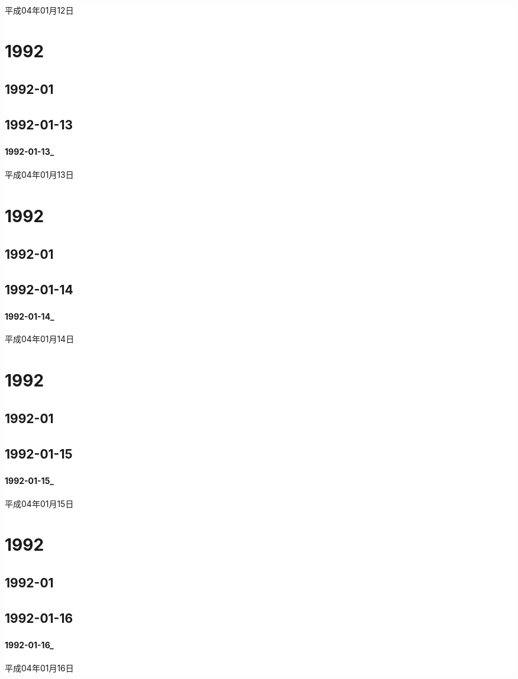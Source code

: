 平成04年01月12日


# 1992

## 1992-01

## 1992-01-13

#### 1992-01-13_

平成04年01月13日


# 1992

## 1992-01

## 1992-01-14

#### 1992-01-14_

平成04年01月14日


# 1992

## 1992-01

## 1992-01-15

#### 1992-01-15_

平成04年01月15日


# 1992

## 1992-01

## 1992-01-16

#### 1992-01-16_

平成04年01月16日
